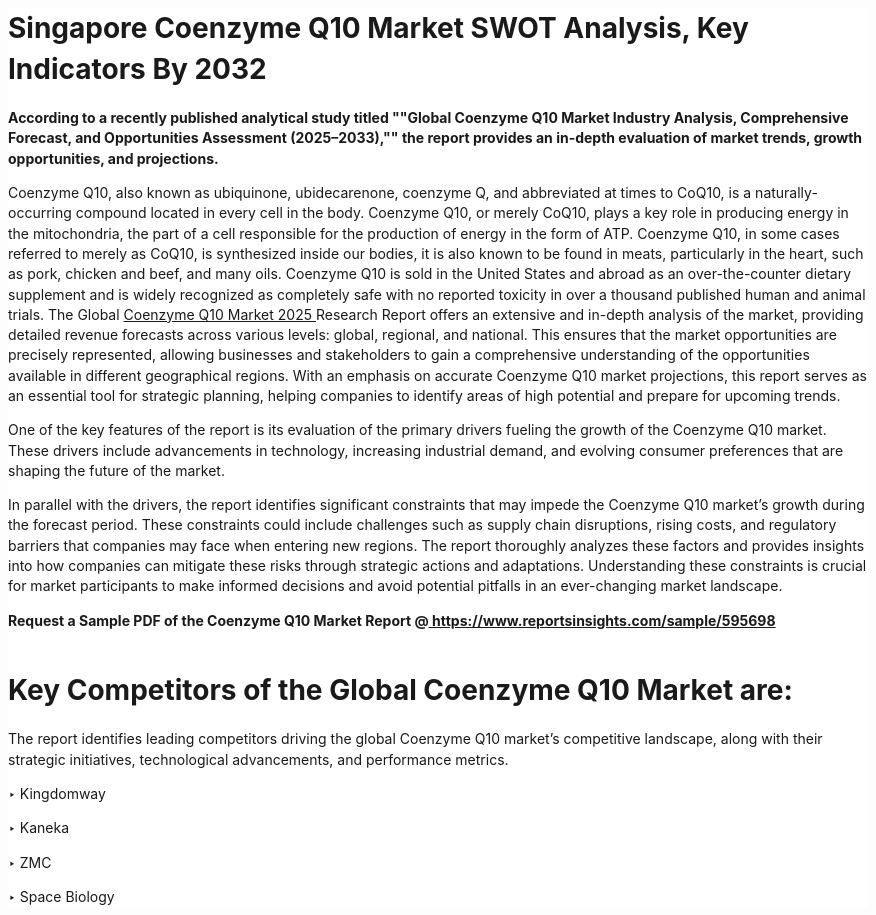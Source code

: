 # Singapore Coenzyme Q10 Market SWOT Analysis, Key Indicators By 2032

<strong>According to a recently published analytical study titled ""Global Coenzyme Q10 Market Industry Analysis, Comprehensive Forecast, and Opportunities Assessment (2025–2033),"" the report provides an in-depth evaluation of market trends, growth opportunities, and projections.</strong>

Coenzyme Q10, also known as ubiquinone, ubidecarenone, coenzyme Q, and abbreviated at times to CoQ10, is a naturally-occurring compound located in every cell in the body. Coenzyme Q10, or merely CoQ10, plays a key role in producing energy in the mitochondria, the part of a cell responsible for the production of energy in the form of ATP. Coenzyme Q10, in some cases referred to merely as CoQ10, is synthesized inside our bodies, it is also known to be found in meats, particularly in the heart, such as pork, chicken and beef, and many oils.
Coenzyme Q10 is sold in the United States and abroad as an over-the-counter dietary supplement and is widely recognized as completely safe with no reported toxicity in over a thousand published human and animal trials. The Global <a href=https://www.reportsinsights.com/sample/595698>Coenzyme Q10 Market 2025 </a> Research Report offers an extensive and in-depth analysis of the market, providing detailed revenue forecasts across various levels: global, regional, and national. This ensures that the market opportunities are precisely represented, allowing businesses and stakeholders to gain a comprehensive understanding of the opportunities available in different geographical regions. With an emphasis on accurate Coenzyme Q10 market projections, this report serves as an essential tool for strategic planning, helping companies to identify areas of high potential and prepare for upcoming trends.

One of the key features of the report is its evaluation of the primary drivers fueling the growth of the Coenzyme Q10 market. These drivers include advancements in technology, increasing industrial demand, and evolving consumer preferences that are shaping the future of the market. 

In parallel with the drivers, the report identifies significant constraints that may impede the Coenzyme Q10 market’s growth during the forecast period. These constraints could include challenges such as supply chain disruptions, rising costs, and regulatory barriers that companies may face when entering new regions. The report thoroughly analyzes these factors and provides insights into how companies can mitigate these risks through strategic actions and adaptations. Understanding these constraints is crucial for market participants to make informed decisions and avoid potential pitfalls in an ever-changing market landscape.

<strong>Request a Sample PDF of the Coenzyme Q10 Market Report </strong><strong>@<a href=https://www.reportsinsights.com/sample/595698> https://www.reportsinsights.com/sample/595698</a></strong></font>

# <strong>Key Competitors of the Global Coenzyme Q10 Market are:</strong>

The report identifies leading competitors driving the global Coenzyme Q10 market’s competitive landscape, along with their strategic initiatives, technological advancements, and performance metrics.

‣ Kingdomway

‣ Kaneka

‣ ZMC

‣ Space Biology
